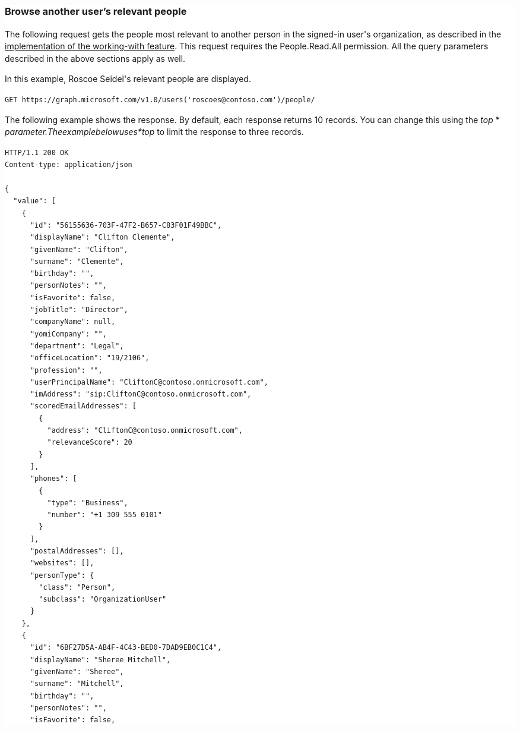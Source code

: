 ### Browse another user’s relevant people

The following request gets the people most relevant to another person in the signed-in user's organization, as described in the [implementation of the working-with feature](#including-a-person-as-relevant-or-working-with). This request requires the People.Read.All permission. All the query parameters described in the above sections apply as well.

In this example, Roscoe Seidel's relevant people are displayed.

```http
GET https://graph.microsoft.com/v1.0/users('roscoes@contoso.com')/people/
```

The following example shows the response. By default, each response returns 10 records. You can change this using the *$top* parameter. The example below uses *$top* to limit the response to three records.

```http
HTTP/1.1 200 OK
Content-type: application/json

{
  "value": [
    {
      "id": "56155636-703F-47F2-B657-C83F01F49BBC",
      "displayName": "Clifton Clemente",
      "givenName": "Clifton",
      "surname": "Clemente",
      "birthday": "",
      "personNotes": "",
      "isFavorite": false,
      "jobTitle": "Director",
      "companyName": null,
      "yomiCompany": "",
      "department": "Legal",
      "officeLocation": "19/2106",
      "profession": "",
      "userPrincipalName": "CliftonC@contoso.onmicrosoft.com",
      "imAddress": "sip:CliftonC@contoso.onmicrosoft.com",
      "scoredEmailAddresses": [
        {
          "address": "CliftonC@contoso.onmicrosoft.com",
          "relevanceScore": 20
        }
      ],
      "phones": [
        {
          "type": "Business",
          "number": "+1 309 555 0101"
        }
      ],
      "postalAddresses": [],
      "websites": [],
      "personType": {
        "class": "Person",
        "subclass": "OrganizationUser"
      }
    },
    {
      "id": "6BF27D5A-AB4F-4C43-BED0-7DAD9EB0C1C4",
      "displayName": "Sheree Mitchell",
      "givenName": "Sheree",
      "surname": "Mitchell",
      "birthday": "",
      "personNotes": "",
      "isFavorite": false,
```